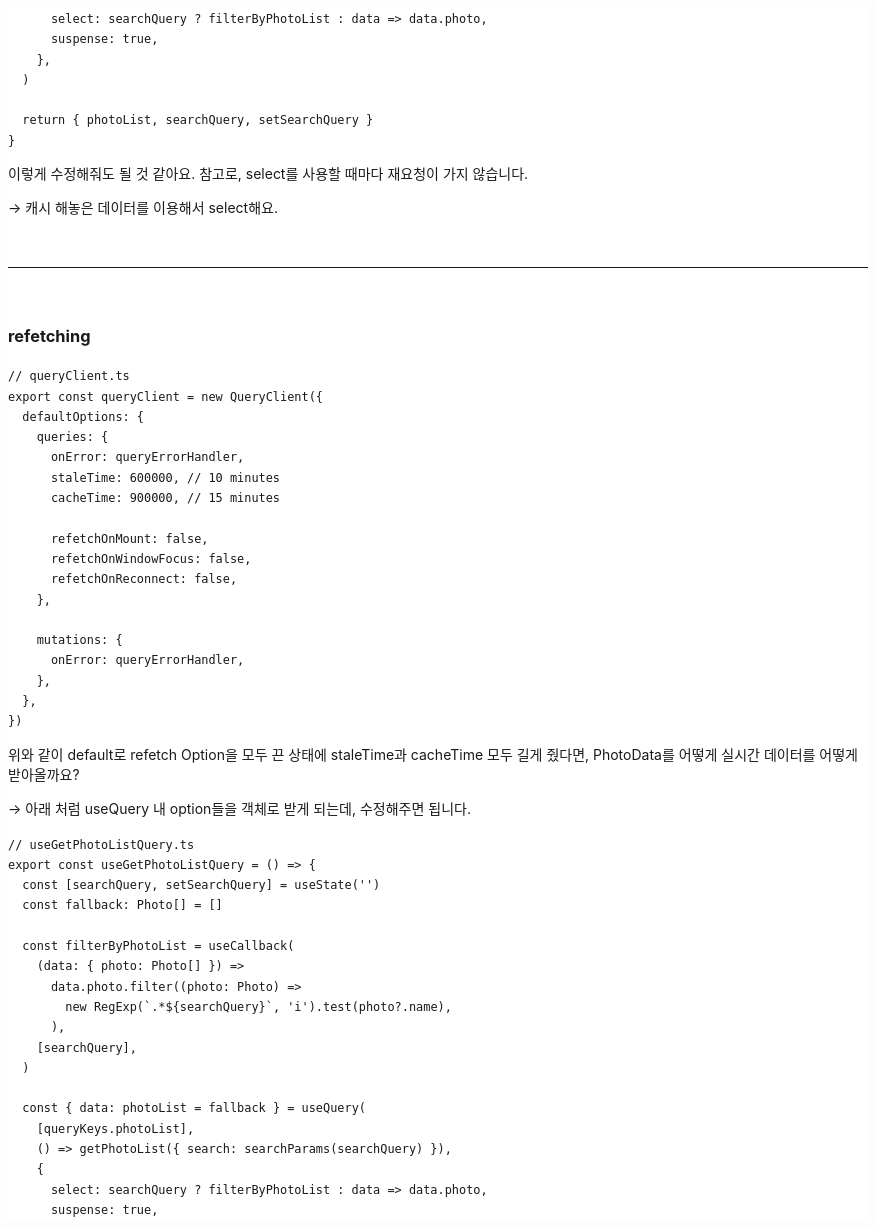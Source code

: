 ```tsx
      select: searchQuery ? filterByPhotoList : data => data.photo,
      suspense: true,
    },
  )

  return { photoList, searchQuery, setSearchQuery }
}
```

이렇게 수정해줘도 될 것 같아요. 참고로, select를 사용할 때마다 재요청이 가지 않습니다.

→ 캐시 해놓은 데이터를 이용해서 select해요.

<br>

---

<br>

### refetching

```tsx
// queryClient.ts
export const queryClient = new QueryClient({
  defaultOptions: {
    queries: {
      onError: queryErrorHandler,
      staleTime: 600000, // 10 minutes
      cacheTime: 900000, // 15 minutes

      refetchOnMount: false,
      refetchOnWindowFocus: false,
      refetchOnReconnect: false,
    },

    mutations: {
      onError: queryErrorHandler,
    },
  },
})
```

위와 같이 default로 refetch Option을 모두 끈 상태에 staleTime과 cacheTime 모두 길게 줬다면, PhotoData를 어떻게
실시간 데이터를 어떻게 받아올까요?

→ 아래 처럼 useQuery 내 option들을 객체로 받게 되는데, 수정해주면 됩니다.

```tsx
// useGetPhotoListQuery.ts
export const useGetPhotoListQuery = () => {
  const [searchQuery, setSearchQuery] = useState('')
  const fallback: Photo[] = []

  const filterByPhotoList = useCallback(
    (data: { photo: Photo[] }) =>
      data.photo.filter((photo: Photo) =>
        new RegExp(`.*${searchQuery}`, 'i').test(photo?.name),
      ),
    [searchQuery],
  )

  const { data: photoList = fallback } = useQuery(
    [queryKeys.photoList],
    () => getPhotoList({ search: searchParams(searchQuery) }),
    {
      select: searchQuery ? filterByPhotoList : data => data.photo,
      suspense: true,
```